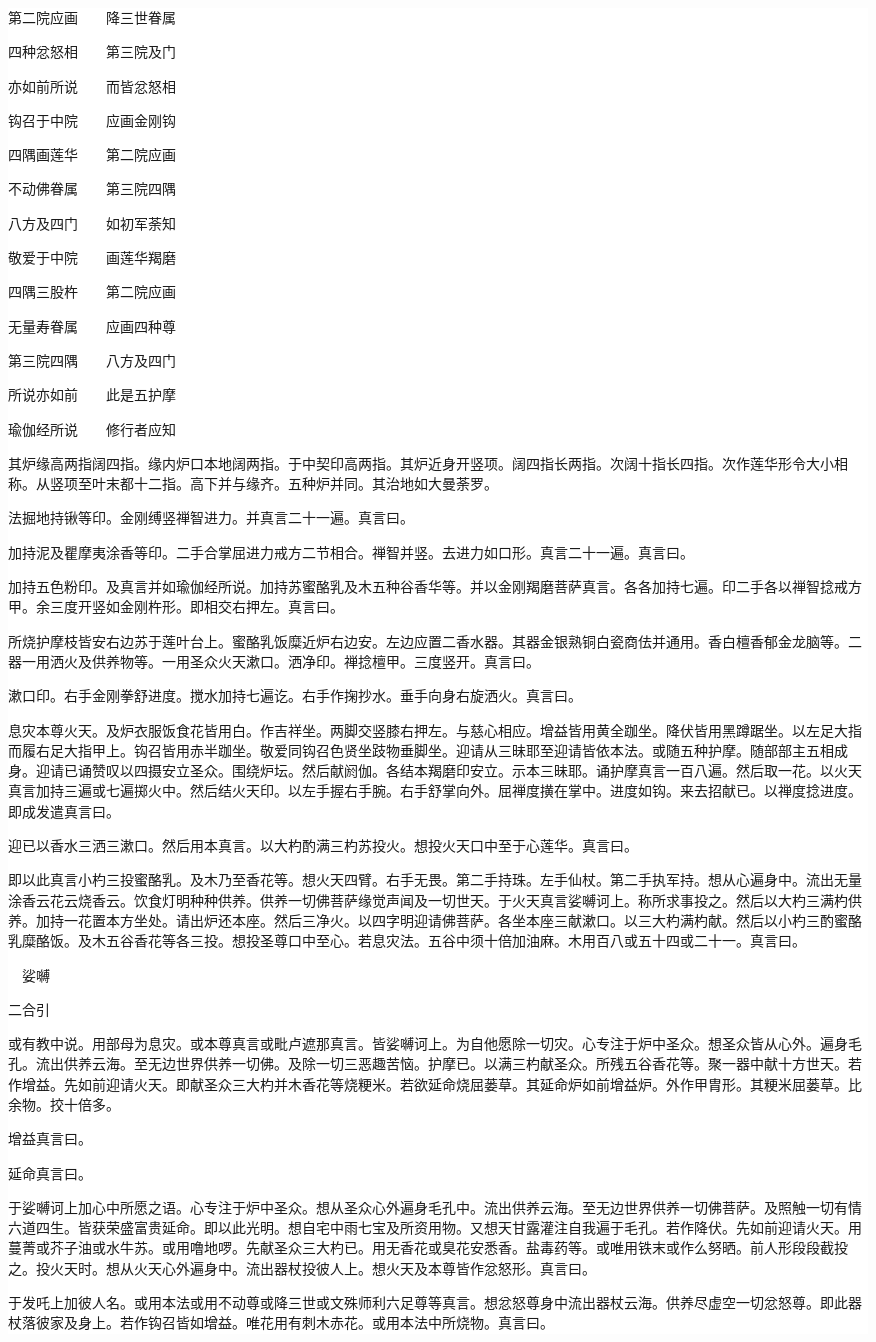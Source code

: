 第二院应画　　降三世眷属  

四种忿怒相　　第三院及门  

亦如前所说　　而皆忿怒相  

钩召于中院　　应画金刚钩  

四隅画莲华　　第二院应画  

不动佛眷属　　第三院四隅  

八方及四门　　如初军荼知  

敬爱于中院　　画莲华羯磨  

四隅三股杵　　第二院应画  

无量寿眷属　　应画四种尊  

第三院四隅　　八方及四门  

所说亦如前　　此是五护摩  

瑜伽经所说　　修行者应知  

其炉缘高两指阔四指。缘内炉口本地阔两指。于中契印高两指。其炉近身开竖项。阔四指长两指。次阔十指长四指。次作莲华形令大小相称。从竖项至叶末都十二指。高下并与缘齐。五种炉并同。其治地如大曼荼罗。  

法掘地持锹等印。金刚缚竖禅智进力。并真言二十一遍。真言曰。  

加持泥及瞿摩夷涂香等印。二手合掌屈进力戒方二节相合。禅智并竖。去进力如口形。真言二十一遍。真言曰。  

加持五色粉印。及真言并如瑜伽经所说。加持苏蜜酪乳及木五种谷香华等。并以金刚羯磨菩萨真言。各各加持七遍。印二手各以禅智捻戒方甲。余三度开竖如金刚杵形。即相交右押左。真言曰。  

所烧护摩枝皆安右边苏于莲叶台上。蜜酪乳饭糜近炉右边安。左边应置二香水器。其器金银熟铜白瓷商佉并通用。香白檀香郁金龙脑等。二器一用洒火及供养物等。一用圣众火天漱口。洒净印。禅捻檀甲。三度竖开。真言曰。  

漱口印。右手金刚拳舒进度。搅水加持七遍讫。右手作掬抄水。垂手向身右旋洒火。真言曰。  

息灾本尊火天。及炉衣服饭食花皆用白。作吉祥坐。两脚交竖膝右押左。与慈心相应。增益皆用黄全跏坐。降伏皆用黑蹲踞坐。以左足大指而履右足大指甲上。钩召皆用赤半跏坐。敬爱同钩召色贤坐跂物垂脚坐。迎请从三昧耶至迎请皆依本法。或随五种护摩。随部部主五相成身。迎请已诵赞叹以四摄安立圣众。围绕炉坛。然后献阏伽。各结本羯磨印安立。示本三昧耶。诵护摩真言一百八遍。然后取一花。以火天真言加持三遍或七遍掷火中。然后结火天印。以左手握右手腕。右手舒掌向外。屈禅度撗在掌中。进度如钩。来去招献已。以禅度捻进度。即成发遣真言曰。  

迎已以香水三洒三漱口。然后用本真言。以大杓酌满三杓苏投火。想投火天口中至于心莲华。真言曰。  

即以此真言小杓三投蜜酪乳。及木乃至香花等。想火天四臂。右手无畏。第二手持珠。左手仙杖。第二手执军持。想从心遍身中。流出无量涂香云花云烧香云。饮食灯明种种供养。供养一切佛菩萨缘觉声闻及一切世天。于火天真言娑嚩诃上。称所求事投之。然后以大杓三满杓供养。加持一花置本方坐处。请出炉还本座。然后三净火。以四字明迎请佛菩萨。各坐本座三献漱口。以三大杓满杓献。然后以小杓三酌蜜酪乳糜酪饭。及木五谷香花等各三投。想投圣尊口中至心。若息灾法。五谷中须十倍加油麻。木用百八或五十四或二十一。真言曰。  

　娑嚩  

二合引  

或有教中说。用部母为息灾。或本尊真言或毗卢遮那真言。皆娑嚩诃上。为自他愿除一切灾。心专注于炉中圣众。想圣众皆从心外。遍身毛孔。流出供养云海。至无边世界供养一切佛。及除一切三恶趣苦恼。护摩已。以满三杓献圣众。所残五谷香花等。聚一器中献十方世天。若作增益。先如前迎请火天。即献圣众三大杓并木香花等烧粳米。若欲延命烧屈蒌草。其延命炉如前增益炉。外作甲胄形。其粳米屈蒌草。比余物。挍十倍多。  

增益真言曰。  

延命真言曰。  

于娑嚩诃上加心中所愿之语。心专注于炉中圣众。想从圣众心外遍身毛孔中。流出供养云海。至无边世界供养一切佛菩萨。及照触一切有情六道四生。皆获荣盛富贵延命。即以此光明。想自宅中雨七宝及所资用物。又想天甘露灌注自我遍于毛孔。若作降伏。先如前迎请火天。用蔓菁或芥子油或水牛苏。或用噜地啰。先献圣众三大杓已。用无香花或臭花安悉香。盐毒药等。或唯用铁末或作么努晒。前人形段段截投之。投火天时。想从火天心外遍身中。流出器杖投彼人上。想火天及本尊皆作忿怒形。真言曰。  

于发吒上加彼人名。或用本法或用不动尊或降三世或文殊师利六足尊等真言。想忿怒尊身中流出器杖云海。供养尽虚空一切忿怒尊。即此器杖落彼家及身上。若作钩召皆如增益。唯花用有刺木赤花。或用本法中所烧物。真言曰。  
